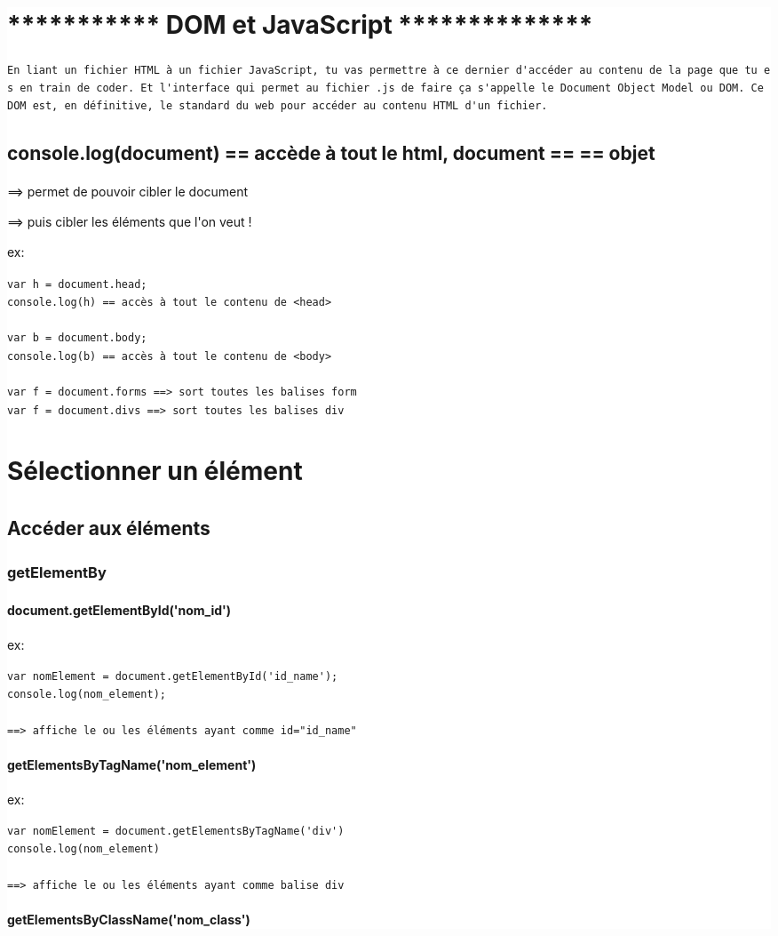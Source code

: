 
# *********** DOM et JavaScript **************

	En liant un fichier HTML à un fichier JavaScript, tu vas permettre à ce dernier d'accéder au contenu de la page que tu es en train de coder. Et l'interface qui permet au fichier .js de faire ça s'appelle le Document Object Model ou DOM. Ce DOM est, en définitive, le standard du web pour accéder au contenu HTML d'un fichier.


## console.log(document) == accède à tout le html, document == <html> == objet

==> permet de pouvoir cibler le document

==> puis cibler les éléments que l'on veut !

ex:

	var h = document.head;
	console.log(h) == accès à tout le contenu de <head>

	var b = document.body;
	console.log(b) == accès à tout le contenu de <body>

	var f = document.forms ==> sort toutes les balises form
	var f = document.divs ==> sort toutes les balises div


# Sélectionner un élément

## Accéder aux éléments

### getElementBy

#### document.getElementById('nom_id')

ex: 

	var nomElement = document.getElementById('id_name');
	console.log(nom_element);

	==> affiche le ou les éléments ayant comme id="id_name"


#### getElementsByTagName('nom_element')

ex: 

	var nomElement = document.getElementsByTagName('div')
	console.log(nom_element)

	==> affiche le ou les éléments ayant comme balise div


#### getElementsByClassName('nom_class')
